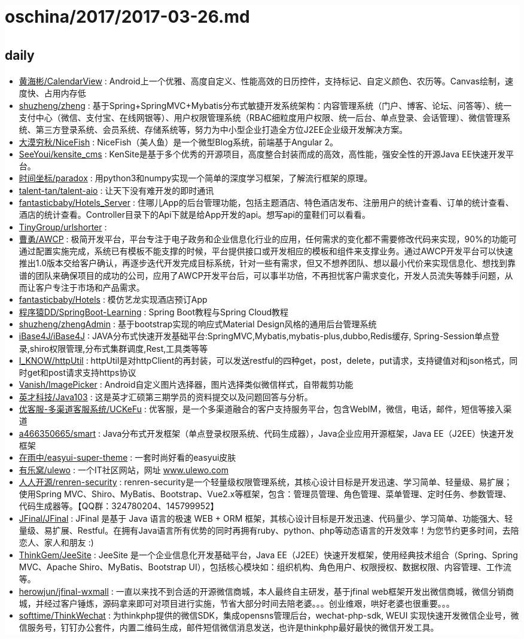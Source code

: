 # oschina/2017/2017-03-26.md



## daily

- [黄海彬/CalendarView](http://git.oschina.net/huanghaibin_dev/CalendarView) : Android上一个优雅、高度自定义、性能高效的日历控件，支持标记、自定义颜色、农历等。Canvas绘制，速度快、占用内存低
- [shuzheng/zheng](http://git.oschina.net/shuzheng/zheng) : 基于Spring+SpringMVC+Mybatis分布式敏捷开发系统架构：内容管理系统（门户、博客、论坛、问答等）、统一支付中心（微信、支付宝、在线网银等）、用户权限管理系统（RBAC细粒度用户权限、统一后台、单点登录、会话管理）、微信管理系统、第三方登录系统、会员系统、存储系统等，努力为中小型企业打造全方位J2EE企业级开发解决方案。
- [大漠穷秋/NiceFish](http://git.oschina.net/mumu-osc/NiceFish) : NiceFish（美人鱼）是一个微型Blog系统，前端基于Angular 2。
- [SeeYoui/kensite_cms](http://git.oschina.net/seeyoui/kensite_cms) : KenSite是基于多个优秀的开源项目，高度整合封装而成的高效，高性能，强安全性的开源Java EE快速开发平台。
- [时间坐标/paradox](http://git.oschina.net/ictxiangxin/paradox) : 用python3和numpy实现一个简单的深度学习框架，了解流行框架的原理。
- [talent-tan/talent-aio](http://git.oschina.net/tywo45/talent-aio) : 让天下没有难开发的即时通讯
- [fantasticbaby/Hotels_Server](http://git.oschina.net/xinian.com/Hotels_Server) : 住哪儿App的后台管理功能，包括主题酒店、特色酒店发布、注册用户的统计查看、订单的统计查看、酒店的统计查看。Controller目录下的Api下就是给App开发的api。想写api的童鞋们可以看看。
- [TinyGroup/urlshorter](http://git.oschina.net/tinyframework/urlshorter) : 
- [曹勇/AWCP](http://git.oschina.net/harvey_danny/AWCP) : 极简开发平台，平台专注于电子政务和企业信息化行业的应用，任何需求的变化都不需要修改代码来实现，90%的功能可通过配置实施完成，系统已有模板不能支撑的时候，平台提供接口或开发相应的模板和组件来支撑业务。通过AWCP开发平台可以快速推出1.0版本交给客户确认，再逐步迭代开发完成目标系统，针对一些有需求，但又不想养团队、想以最小代价来实现信息化、想找到靠谱的团队来确保项目的成功的公司，应用了AWCP开发平台后，可以事半功倍，不再担忧客户需求变化，开发人员流失等棘手问题，从而让客户专注于市场和产品需求。
- [fantasticbaby/Hotels](http://git.oschina.net/xinian.com/Hotels) : 模仿艺龙实现酒店预订App
- [程序猿DD/SpringBoot-Learning](http://git.oschina.net/didispace/SpringBoot-Learning) : Spring Boot教程与Spring Cloud教程
- [shuzheng/zhengAdmin](http://git.oschina.net/shuzheng/zhengAdmin) : 基于bootstrap实现的响应式Material Design风格的通用后台管理系统
- [iBase4J/iBase4J](http://git.oschina.net/iBase4J/iBase4J) : JAVA分布式快速开发基础平台:SpringMVC,Mybatis,mybatis-plus,dubbo,Redis缓存, Spring-Session单点登录,shiro权限管理,分布式集群调度,Rest,工具类等等
- [I_KNOW/httpUtil](http://git.oschina.net/jintao123/httpUtil) : httpUtil是对httpClient的再封装，可以发送restful的四种get，post，delete，put请求，支持键值对和json格式，同时get和post请求支持https协议
- [Vanish/ImagePicker](http://git.oschina.net/vanish136/ImagePicker) : Android自定义图片选择器，图片选择类似微信样式，自带裁剪功能
- [英才科技/Java103](http://git.oschina.net/ychs168/java_103) : 这是英才汇硕第三期学员的资料提交以及问题回答与分析。
- [优客服-多渠道客服系统/UCKeFu](http://git.oschina.net/ukewo/ukefu) : 优客服，是一个多渠道融合的客户支持服务平台，包含WebIM，微信，电话，邮件，短信等接入渠道
- [a466350665/smart](http://git.oschina.net/a466350665/smart) : Java分布式开发框架（单点登录权限系统、代码生成器），Java企业应用开源框架，Java EE（J2EE）快速开发框架
- [在雨中/easyui-super-theme](http://git.oschina.net/longyu/easyui-super-theme) : 一套时尚好看的easyui皮肤
- [有乐窝/ulewo](http://git.oschina.net/ulewo/ulewo) : 一个IT社区网站，网址 www.ulewo.com
- [人人开源/renren-security](http://git.oschina.net/babaio/renren-security) : renren-security是一个轻量级权限管理系统，其核心设计目标是开发迅速、学习简单、轻量级、易扩展；使用Spring MVC、Shiro、MyBatis、Bootstrap、Vue2.x等框架，包含：管理员管理、角色管理、菜单管理、定时任务、参数管理、代码生成器等。【QQ群：324780204、145799952】
- [JFinal/JFinal](http://git.oschina.net/jfinal/jfinal) : JFinal 是基于 Java 语言的极速 WEB + ORM 框架，其核心设计目标是开发迅速、代码量少、学习简单、功能强大、轻量级、易扩展、Restful。在拥有Java语言所有优势的同时再拥有ruby、python、php等动态语言的开发效率！为您节约更多时间，去陪恋人、家人和朋友 :)
- [ThinkGem/JeeSite](http://git.oschina.net/thinkgem/jeesite) : JeeSite 是一个企业信息化开发基础平台，Java EE（J2EE）快速开发框架，使用经典技术组合（Spring、Spring MVC、Apache Shiro、MyBatis、Bootstrap UI），包括核心模块如：组织机构、角色用户、权限授权、数据权限、内容管理、工作流等。
- [herowjun/jfinal-wxmall](http://git.oschina.net/dianbuapp/jfinal-wxmall) : 一直以来找不到合适的开源微信商城，本人最终自主研发，基于jfinal web框架开发出微信商城，微信分销商城，并经过客户锤炼，源码拿来即可对项目进行实施，节省大部分时间去陪老婆。。。创业维艰，哄好老婆也很重要。。。
- [softtime/ThinkWechat](http://git.oschina.net/softtime/ThinkWechat) : 为thinkphp提供的微信SDK，集成opensns管理后台，wechat-php-sdk, WEUI 实现快速开发微信企业号，微信服务号，钉钉办公套件，内置二维码生成，邮件短信微信消息发送，也许是thinkphp最好最快的微信开发工具。
